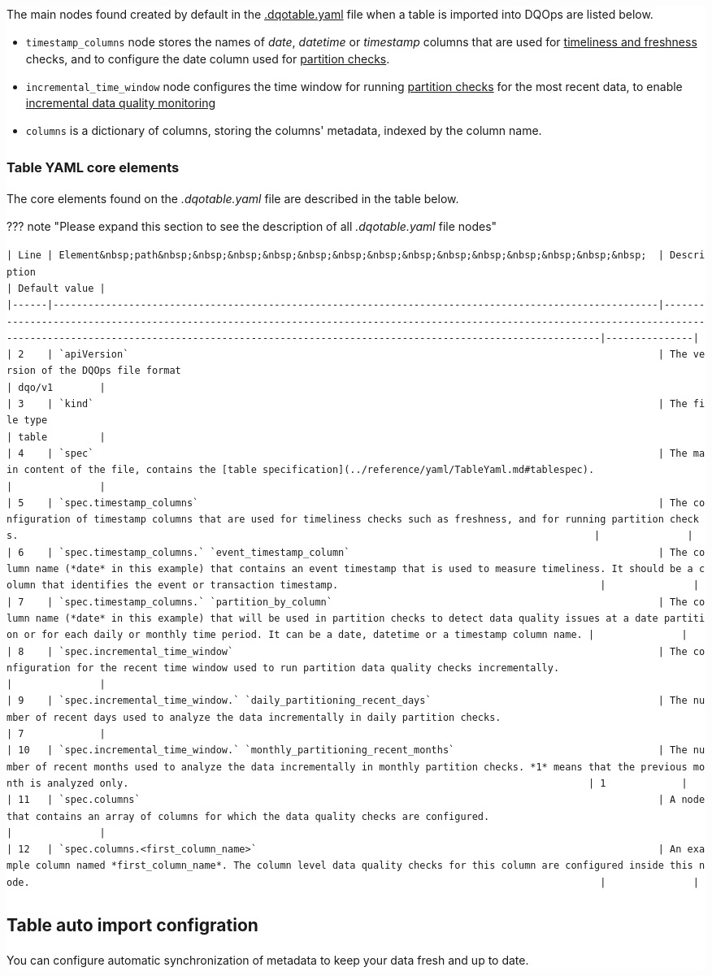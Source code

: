 The main nodes found created by default in the [.dqotable.yaml](../reference/yaml/TableYaml.md) file when a table is imported into DQOps are listed below.

- `timestamp_columns` node stores the names of *date*, *datetime* or *timestamp* columns that are used for
  [timeliness and freshness](../categories-of-data-quality-checks/how-to-detect-timeliness-and-freshness-issues.md) checks,
  and to configure the date column used for [partition checks](definition-of-data-quality-checks/partition-checks.md).

- `incremental_time_window` node configures the time window for running [partition checks](definition-of-data-quality-checks/partition-checks.md)
  for the most recent data, to enable [incremental data quality monitoring](incremental-data-quality-monitoring.md)

- `columns` is a dictionary of columns, storing the columns' metadata, indexed by the column name.


### **Table YAML core elements**
The core elements found on the *.dqotable.yaml* file are described in the table below.

??? note "Please expand this section to see the description of all *.dqotable.yaml* file nodes"

    | Line | Element&nbsp;path&nbsp;&nbsp;&nbsp;&nbsp;&nbsp;&nbsp;&nbsp;&nbsp;&nbsp;&nbsp;&nbsp;&nbsp;&nbsp;&nbsp;  | Description                                                                                                                                                                                                                         | Default value |
    |------|--------------------------------------------------------------------------------------------------------|-------------------------------------------------------------------------------------------------------------------------------------------------------------------------------------------------------------------------------------|---------------|
    | 2    | `apiVersion`                                                                                           | The version of the DQOps file format                                                                                                                                                                                                | dqo/v1        |
    | 3    | `kind`                                                                                                 | The file type                                                                                                                                                                                                                       | table         |
    | 4    | `spec`                                                                                                 | The main content of the file, contains the [table specification](../reference/yaml/TableYaml.md#tablespec).                                                                                                                      |               |
    | 5    | `spec.timestamp_columns`                                                                               | The configuration of timestamp columns that are used for timeliness checks such as freshness, and for running partition checks.                                                                                                   |               |
    | 6    | `spec.timestamp_columns.` `event_timestamp_column`                                                     | The column name (*date* in this example) that contains an event timestamp that is used to measure timeliness. It should be a column that identifies the event or transaction timestamp.                                             |               |
    | 7    | `spec.timestamp_columns.` `partition_by_column`                                                        | The column name (*date* in this example) that will be used in partition checks to detect data quality issues at a date partition or for each daily or monthly time period. It can be a date, datetime or a timestamp column name. |               |
    | 8    | `spec.incremental_time_window`                                                                         | The configuration for the recent time window used to run partition data quality checks incrementally.                                                                                                                             |               |
    | 9    | `spec.incremental_time_window.` `daily_partitioning_recent_days`                                       | The number of recent days used to analyze the data incrementally in daily partition checks.                                                                                                                                       | 7             |
    | 10   | `spec.incremental_time_window.` `monthly_partitioning_recent_months`                                   | The number of recent months used to analyze the data incrementally in monthly partition checks. *1* means that the previous month is analyzed only.                                                                               | 1             |
    | 11   | `spec.columns`                                                                                         | A node that contains an array of columns for which the data quality checks are configured.                                                                                                                                          |               |
    | 12   | `spec.columns.<first_column_name>`                                                                     | An example column named *first_column_name*. The column level data quality checks for this column are configured inside this node.                                                                                                  |               |

## Table auto import configration

You can configure automatic synchronization of metadata to keep your data fresh and up to date.
